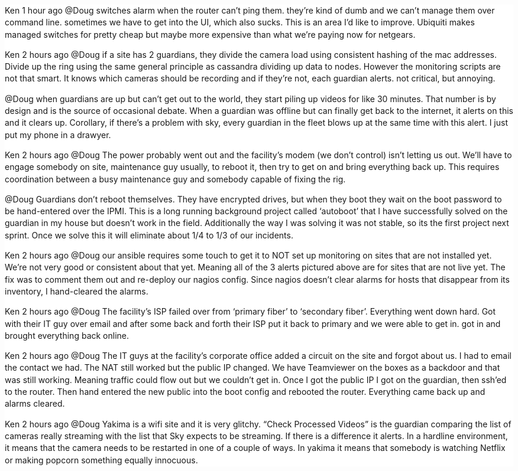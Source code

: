 Ken  1 hour ago
@Doug switches alarm when the router can’t ping them.  they’re kind of dumb and we can’t manage them over command line.  sometimes we have to get into the UI, which also sucks.
This is an area I’d like to improve.  Ubiquiti makes managed switches for pretty cheap but maybe more expensive than what we’re paying now for netgears.

Ken  2 hours ago
@Doug if a site has 2 guardians, they divide the camera load using consistent hashing of the mac addresses.  Divide up the ring using the same general principle as cassandra dividing up data to nodes.
However the monitoring scripts are not that smart.  It knows which cameras should be recording and if they’re not, each guardian alerts.  not critical, but annoying.

@Doug when guardians are up but can’t get out to the world, they start piling up videos for like 30 minutes.  That number is by design and is the source of occasional debate.  When a guardian was offline but can finally get back to the internet, it alerts on this and it clears up.
Corollary, if there’s a problem with sky, every guardian in the fleet blows up at the same time with this alert. I just put my phone in a drawyer.

Ken  2 hours ago
@Doug
The power probably went out and the facility’s modem (we don’t control) isn’t letting us out.  We’ll have to engage somebody on site, maintenance guy usually, to reboot it, then try to get on and bring everything back up.  This requires coordination between a busy maintenance guy and somebody capable of fixing the rig.

@Doug
Guardians don’t reboot themselves.  They have encrypted drives, but when they boot they wait on the boot password to be hand-entered over the IPMI.
This is a long running background project called ‘autoboot’ that I have successfully solved on the guardian in my house but doesn’t work in the field.  Additionally the way I was solving it was not stable, so its the first project next sprint.  Once we solve this it will eliminate about 1/4 to 1/3 of our incidents.

Ken  2 hours ago
@Doug our ansible requires some touch to get it to NOT set up monitoring on sites that are not installed yet.  We’re not very good or consistent about that yet.  Meaning all of the 3 alerts pictured above are for sites that are not live yet.  The fix was to comment them out and re-deploy our nagios config.  Since nagios doesn’t clear alarms for hosts that disappear from its inventory, I hand-cleared the alarms.

Ken  2 hours ago
@Doug The facility’s ISP failed over from ‘primary fiber’ to ‘secondary fiber’.  Everything went down hard.  Got with their IT guy over email and after some back and forth their ISP put it back to primary and we were able to get in.  got in and brought everything back online.

Ken  2 hours ago
@Doug The IT guys at the facility’s corporate office added a circuit on the site and forgot about us.  I had to email the contact we had.  The NAT still worked but the public IP changed.  We have Teamviewer on the boxes as a backdoor and that was still working.  Meaning traffic could flow out but we couldn’t get in.  Once I got the public IP I got on the guardian, then ssh’ed to the router.  Then hand entered the new public into the boot config and rebooted the router.  Everything came back up and alarms cleared.

Ken  2 hours ago
@Doug Yakima is a wifi site and it is very glitchy.  “Check Processed Videos” is the guardian comparing the list of cameras really streaming with the list that Sky expects to be streaming.  If there is a difference it alerts.  In a hardline environment, it means that the camera needs to be restarted in one of a couple of ways.  In yakima it means that somebody is watching Netflix or making popcorn something equally innocuous.
